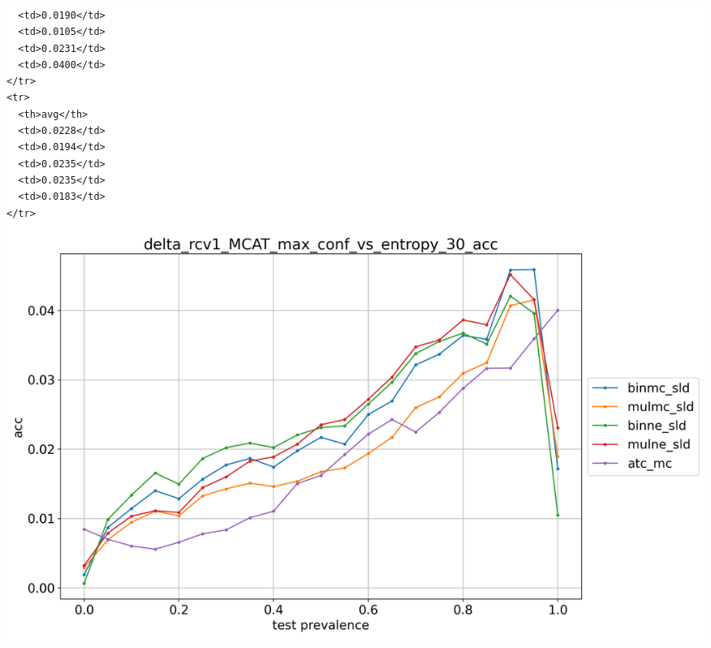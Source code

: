       <td>0.0190</td>
      <td>0.0105</td>
      <td>0.0231</td>
      <td>0.0400</td>
    </tr>
    <tr>
      <th>avg</th>
      <td>0.0228</td>
      <td>0.0194</td>
      <td>0.0235</td>
      <td>0.0235</td>
      <td>0.0183</td>
    </tr>
  </tbody>
</table>

![plot_delta](plot/delta_rcv1_MCAT_max_conf_vs_entropy_30_acc.png)